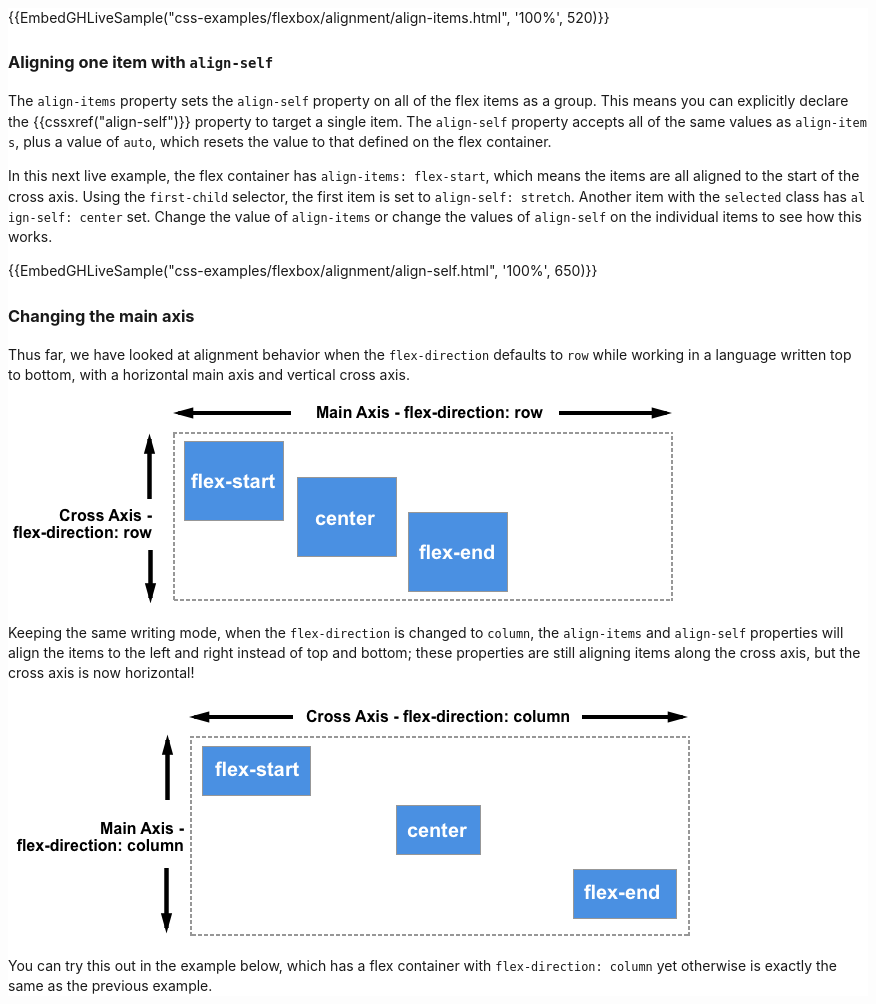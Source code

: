 {{EmbedGHLiveSample("css-examples/flexbox/alignment/align-items.html", '100%', 520)}}

### Aligning one item with `align-self`

The `align-items` property sets the `align-self` property on all of the flex items as a group. This means you can explicitly declare the {{cssxref("align-self")}} property to target a single item. The `align-self` property accepts all of the same values as `align-items`, plus a value of `auto`, which resets the value to that defined on the flex container.

In this next live example, the flex container has `align-items: flex-start`, which means the items are all aligned to the start of the cross axis. Using the `first-child` selector, the first item is set to `align-self: stretch`. Another item with the `selected` class has `align-self: center` set. Change the value of `align-items` or change the values of `align-self` on the individual items to see how this works.

{{EmbedGHLiveSample("css-examples/flexbox/alignment/align-self.html", '100%', 650)}}

### Changing the main axis

Thus far, we have looked at alignment behavior when the `flex-direction` defaults to `row` while working in a language written top to bottom, with a horizontal main axis and vertical cross axis.

![Three items, the first aligned to flex-start, second to center, third to flex-end. Aligning on the vertical axis.](align4.png)

Keeping the same writing mode, when the `flex-direction` is changed to `column`, the `align-items` and `align-self` properties will align the items to the left and right instead of top and bottom; these properties are still aligning items along the cross axis, but the cross axis is now horizontal!

![Three items, the first aligned to flex-start, second to center, third to flex-end. Aligning on the horizontal axis.](align5.png)

You can try this out in the example below, which has a flex container with `flex-direction: column` yet otherwise is exactly the same as the previous example.
